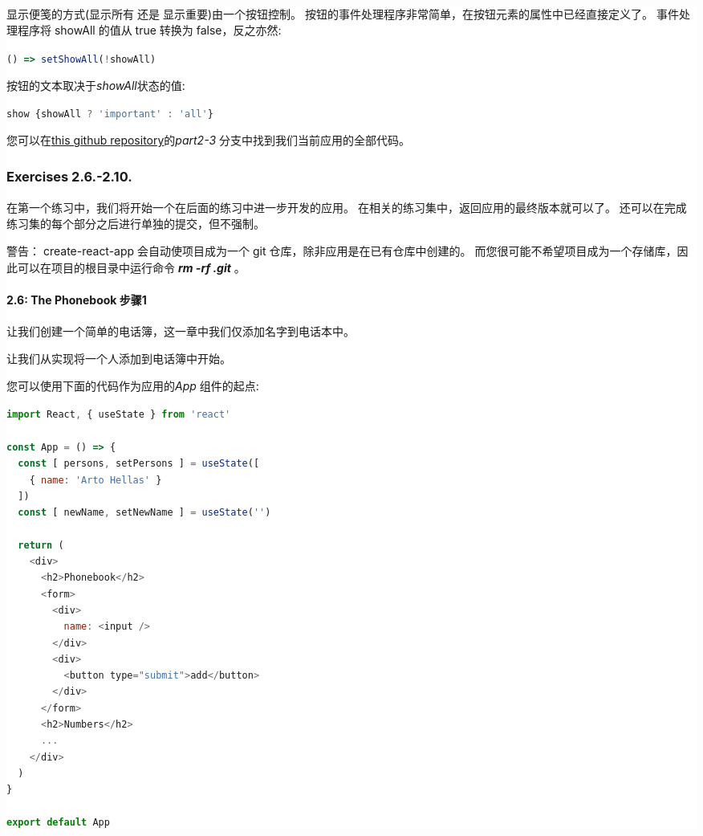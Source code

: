 
显示便笺的方式(显示所有 还是 显示重要)由一个按钮控制。 按钮的事件处理程序非常简单，在按钮元素的属性中已经直接定义了。 事件处理程序将 showAll 的值从 true 转换为 false，反之亦然:

```js
() => setShowAll(!showAll)
```


按钮的文本取决于<em>showAll</em>状态的值:

```js
show {showAll ? 'important' : 'all'}
```


您可以在[this github repository](https://github.com/fullstack-hy/part2-notes/tree/part2-3)的<i>part2-3</i> 分支中找到我们当前应用的全部代码。

</div>

<div class="tasks">
<h3>Exercises 2.6.-2.10.</h3>

在第一个练习中，我们将开始一个在后面的练习中进一步开发的应用。 在相关的练习集中，返回应用的最终版本就可以了。 还可以在完成练习集的每个部分之后进行单独的提交，但不强制。



警告： create-react-app 会自动使项目成为一个 git 仓库，除非应用是在已有仓库中创建的。 而您很可能不希望项目成为一个存储库，因此可以在项目的根目录中运行命令  **_rm -rf .git_** 。 

<h4>2.6: The Phonebook 步骤1</h4>


让我们创建一个简单的电话簿，这一章中我们仅添加名字到电话本中。


让我们从实现将一个人添加到电话簿中开始。


您可以使用下面的代码作为应用的<i>App</i> 组件的起点:

```js
import React, { useState } from 'react'

const App = () => {
  const [ persons, setPersons ] = useState([
    { name: 'Arto Hellas' }
  ]) 
  const [ newName, setNewName ] = useState('')

  return (
    <div>
      <h2>Phonebook</h2>
      <form>
        <div>
          name: <input />
        </div>
        <div>
          <button type="submit">add</button>
        </div>
      </form>
      <h2>Numbers</h2>
      ...
    </div>
  )
}

export default App
```
